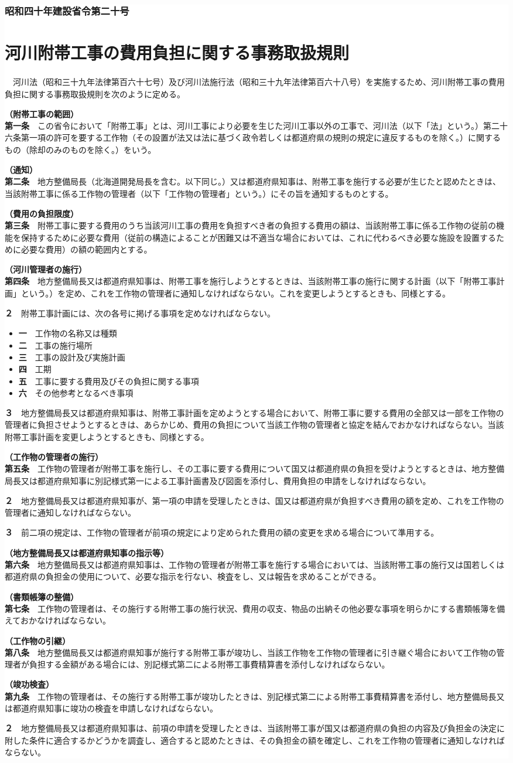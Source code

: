 ### 昭和四十年建設省令第二十号  
# 河川附帯工事の費用負担に関する事務取扱規則  
　河川法（昭和三十九年法律第百六十七号）及び河川法施行法（昭和三十九年法律第百六十八号）を実施するため、河川附帯工事の費用負担に関する事務取扱規則を次のように定める。  
  
**（附帯工事の範囲）**  
**第一条**　この省令において「附帯工事」とは、河川工事により必要を生じた河川工事以外の工事で、河川法（以下「法」という。）第二十六条第一項の許可を要する工作物（その設置が法又は法に基づく政令若しくは都道府県の規則の規定に違反するものを除く。）に関するもの（除却のみのものを除く。）をいう。  
  
**（通知）**  
**第二条**　地方整備局長（北海道開発局長を含む。以下同じ。）又は都道府県知事は、附帯工事を施行する必要が生じたと認めたときは、当該附帯工事に係る工作物の管理者（以下「工作物の管理者」という。）にその旨を通知するものとする。  
  
**（費用の負担限度）**  
**第三条**　附帯工事に要する費用のうち当該河川工事の費用を負担すべき者の負担する費用の額は、当該附帯工事に係る工作物の従前の機能を保持するために必要な費用（従前の構造によることが困難又は不適当な場合においては、これに代わるべき必要な施設を設置するために必要な費用）の額の範囲内とする。  
  
**（河川管理者の施行）**  
**第四条**　地方整備局長又は都道府県知事は、附帯工事を施行しようとするときは、当該附帯工事の施行に関する計画（以下「附帯工事計画」という。）を定め、これを工作物の管理者に通知しなければならない。これを変更しようとするときも、同様とする。  
  
**２**　附帯工事計画には、次の各号に掲げる事項を定めなければならない。  
* **一**　工作物の名称又は種類  
* **二**　工事の施行場所  
* **三**　工事の設計及び実施計画  
* **四**　工期  
* **五**　工事に要する費用及びその負担に関する事項  
* **六**　その他参考となるべき事項  
  
**３**　地方整備局長又は都道府県知事は、附帯工事計画を定めようとする場合において、附帯工事に要する費用の全部又は一部を工作物の管理者に負担させようとするときは、あらかじめ、費用の負担について当該工作物の管理者と協定を結んでおかなければならない。当該附帯工事計画を変更しようとするときも、同様とする。  
  
**（工作物の管理者の施行）**  
**第五条**　工作物の管理者が附帯工事を施行し、その工事に要する費用について国又は都道府県の負担を受けようとするときは、地方整備局長又は都道府県知事に別記様式第一による工事計画書及び図面を添付し、費用負担の申請をしなければならない。  
  
**２**　地方整備局長又は都道府県知事が、第一項の申請を受理したときは、国又は都道府県が負担すべき費用の額を定め、これを工作物の管理者に通知しなければならない。  
  
**３**　前二項の規定は、工作物の管理者が前項の規定により定められた費用の額の変更を求める場合について準用する。  
  
**（地方整備局長又は都道府県知事の指示等）**  
**第六条**　地方整備局長又は都道府県知事は、工作物の管理者が附帯工事を施行する場合においては、当該附帯工事の施行又は国若しくは都道府県の負担金の使用について、必要な指示を行ない、検査をし、又は報告を求めることができる。  
  
**（書類帳簿の整備）**  
**第七条**　工作物の管理者は、その施行する附帯工事の施行状況、費用の収支、物品の出納その他必要な事項を明らかにする書類帳簿を備えておかなければならない。  
  
**（工作物の引継）**  
**第八条**　地方整備局長又は都道府県知事が施行する附帯工事が竣功し、当該工作物を工作物の管理者に引き継ぐ場合において工作物の管理者が負担する金額がある場合には、別記様式第二による附帯工事費精算書を添付しなければならない。  
  
**（竣功検査）**  
**第九条**　工作物の管理者は、その施行する附帯工事が竣功したときは、別記様式第二による附帯工事費精算書を添付し、地方整備局長又は都道府県知事に竣功の検査を申請しなければならない。  
  
**２**　地方整備局長又は都道府県知事は、前項の申請を受理したときは、当該附帯工事が国又は都道府県の負担の内容及び負担金の決定に附した条件に適合するかどうかを調査し、適合すると認めたときは、その負担金の額を確定し、これを工作物の管理者に通知しなければならない。  
  